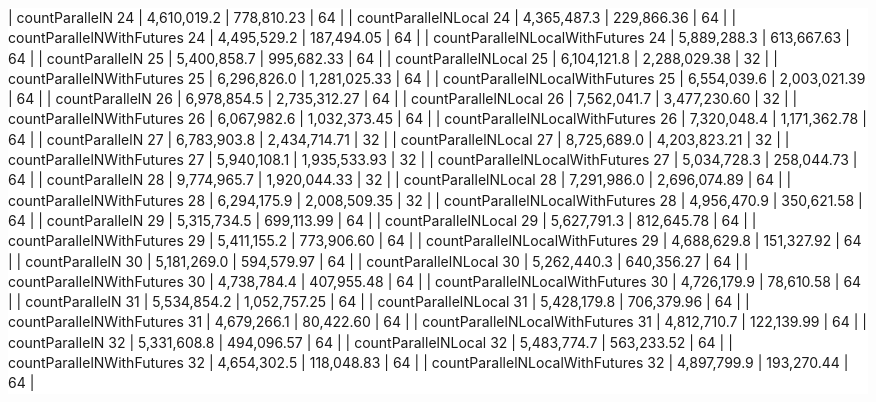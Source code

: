 | countParallelN 24                 | 4,610,019.2    | 778,810.23         | 64           |
| countParallelNLocal 24            | 4,365,487.3    | 229,866.36         | 64           |
| countParallelNWithFutures 24      | 4,495,529.2    | 187,494.05         | 64           |
| countParallelNLocalWithFutures 24 | 5,889,288.3    | 613,667.63         | 64           |
| countParallelN 25                 | 5,400,858.7    | 995,682.33         | 64           |
| countParallelNLocal 25            | 6,104,121.8    | 2,288,029.38       | 32           |
| countParallelNWithFutures 25      | 6,296,826.0    | 1,281,025.33       | 64           |
| countParallelNLocalWithFutures 25 | 6,554,039.6    | 2,003,021.39       | 64           |
| countParallelN 26                 | 6,978,854.5    | 2,735,312.27       | 64           |
| countParallelNLocal 26            | 7,562,041.7    | 3,477,230.60       | 32           |
| countParallelNWithFutures 26      | 6,067,982.6    | 1,032,373.45       | 64           |
| countParallelNLocalWithFutures 26 | 7,320,048.4    | 1,171,362.78       | 64           |
| countParallelN 27                 | 6,783,903.8    | 2,434,714.71       | 32           |
| countParallelNLocal 27            | 8,725,689.0    | 4,203,823.21       | 32           |
| countParallelNWithFutures 27      | 5,940,108.1    | 1,935,533.93       | 32           |
| countParallelNLocalWithFutures 27 | 5,034,728.3    | 258,044.73         | 64           |
| countParallelN 28                 | 9,774,965.7    | 1,920,044.33       | 32           |
| countParallelNLocal 28            | 7,291,986.0    | 2,696,074.89       | 64           |
| countParallelNWithFutures 28      | 6,294,175.9    | 2,008,509.35       | 32           |
| countParallelNLocalWithFutures 28 | 4,956,470.9    | 350,621.58         | 64           |
| countParallelN 29                 | 5,315,734.5    | 699,113.99         | 64           |
| countParallelNLocal 29            | 5,627,791.3    | 812,645.78         | 64           |
| countParallelNWithFutures 29      | 5,411,155.2    | 773,906.60         | 64           |
| countParallelNLocalWithFutures 29 | 4,688,629.8    | 151,327.92         | 64           |
| countParallelN 30                 | 5,181,269.0    | 594,579.97         | 64           |
| countParallelNLocal 30            | 5,262,440.3    | 640,356.27         | 64           |
| countParallelNWithFutures 30      | 4,738,784.4    | 407,955.48         | 64           |
| countParallelNLocalWithFutures 30 | 4,726,179.9    | 78,610.58          | 64           |
| countParallelN 31                 | 5,534,854.2    | 1,052,757.25       | 64           |
| countParallelNLocal 31            | 5,428,179.8    | 706,379.96         | 64           |
| countParallelNWithFutures 31      | 4,679,266.1    | 80,422.60          | 64           |
| countParallelNLocalWithFutures 31 | 4,812,710.7    | 122,139.99         | 64           |
| countParallelN 32                 | 5,331,608.8    | 494,096.57         | 64           |
| countParallelNLocal 32            | 5,483,774.7    | 563,233.52         | 64           |
| countParallelNWithFutures 32      | 4,654,302.5    | 118,048.83         | 64           |
| countParallelNLocalWithFutures 32 | 4,897,799.9    | 193,270.44         | 64           |

